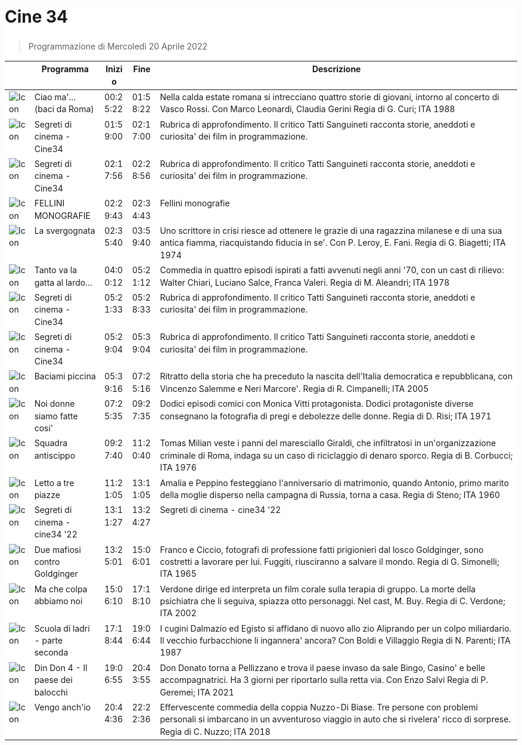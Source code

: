 # Cine 34
> Programmazione di Mercoledì 20 Aprile 2022

||Programma|Inizio|Fine|Descrizione|
|---|---|---|---|---|
|![Icon](https://guidatv.sky.it/uuid/7410ebc3-5914-46bf-82cc-7a06941ed0d5/cover?md5ChecksumParam=521ae227af426887f1e278307d79acda)|Ciao ma&#039;... (baci da Roma)|00:25:22|01:58:22|Nella calda estate romana si intrecciano quattro storie di giovani, intorno al concerto di Vasco Rossi. Con Marco Leonardi, Claudia Gerini Regia di G. Curi; ITA 1988
|![Icon](https://guidatv.sky.it/uuid/cinema_cover_fw80PnTFw.png)|Segreti di cinema - Cine34|01:59:00|02:17:00|Rubrica di approfondimento. Il critico Tatti Sanguineti racconta storie, aneddoti e curiosita&#039; dei film in programmazione.
|![Icon](https://guidatv.sky.it/uuid/cinema_cover_fw80PnTFw.png)|Segreti di cinema - Cine34|02:17:56|02:28:56|Rubrica di approfondimento. Il critico Tatti Sanguineti racconta storie, aneddoti e curiosita&#039; dei film in programmazione.
|![Icon](https://guidatv.sky.it/uuid/c83ddc12-eca2-4337-9a2c-fc1134ac0cc0/cover?md5ChecksumParam=f9a66c2736753297fe9c52c344b567e0)|FELLINI MONOGRAFIE|02:29:43|02:34:43|Fellini monografie
|![Icon](https://guidatv.sky.it/uuid/7c818b58-86e3-48c1-9d5d-a9a2a9d5b11e/cover?md5ChecksumParam=fcb74146dcaac056c96879731234f05a)|La svergognata|02:35:40|03:59:40|Uno scrittore in crisi riesce ad ottenere le grazie di una ragazzina milanese e di una sua antica fiamma, riacquistando fiducia in se&#039;. Con P. Leroy, E. Fani. Regia di G. Biagetti; ITA 1974
|![Icon](https://guidatv.sky.it/uuid/f2042ada-8280-451b-b354-fcf9ceeca116/cover?md5ChecksumParam=3024d759e49441045a6abca23c2b6a85)|Tanto va la gatta al lardo...|04:00:12|05:21:12|Commedia in quattro episodi ispirati a fatti avvenuti negli anni &#039;70, con un cast di rilievo: Walter Chiari, Luciano Salce, Franca Valeri. Regia di M. Aleandri; ITA 1978
|![Icon](https://guidatv.sky.it/uuid/cinema_cover_fw80PnTFw.png)|Segreti di cinema - Cine34|05:21:33|05:28:33|Rubrica di approfondimento. Il critico Tatti Sanguineti racconta storie, aneddoti e curiosita&#039; dei film in programmazione.
|![Icon](https://guidatv.sky.it/uuid/cinema_cover_fw80PnTFw.png)|Segreti di cinema - Cine34|05:29:04|05:39:04|Rubrica di approfondimento. Il critico Tatti Sanguineti racconta storie, aneddoti e curiosita&#039; dei film in programmazione.
|![Icon](https://guidatv.sky.it/uuid/136790c2-27b1-4c24-8c0a-e52547d04955/cover?md5ChecksumParam=eecac57f5b28eff663c358fc7e5c8fec)|Baciami piccina|05:39:16|07:25:16|Ritratto della storia che ha preceduto la nascita dell&#039;Italia democratica e repubblicana, con Vincenzo Salemme e Neri Marcore&#039;. Regia di R. Cimpanelli; ITA 2005
|![Icon](https://guidatv.sky.it/uuid/1c1acbc3-4e71-4315-ae88-e40384acdf42/cover?md5ChecksumParam=1a79e4964ce3521bad8b412283f63e74)|Noi donne siamo fatte cosi&#039;|07:25:35|09:27:35|Dodici episodi comici con Monica Vitti protagonista. Dodici protagoniste diverse consegnano la fotografia di pregi e debolezze delle donne. Regia di D. Risi; ITA 1971
|![Icon](https://guidatv.sky.it/uuid/1781d949-6ac9-45ce-afa0-bde5d705a32d/cover?md5ChecksumParam=3567fc4cc746751c97a34c3de852af34)|Squadra antiscippo|09:27:40|11:20:40|Tomas Milian veste i panni del maresciallo Giraldi, che infiltratosi in un&#039;organizzazione criminale di Roma, indaga su un caso di riciclaggio di denaro sporco. Regia di B. Corbucci; ITA 1976
|![Icon](https://guidatv.sky.it/uuid/704dda90-308b-4646-983c-2d428bdce684/cover?md5ChecksumParam=910f4c5f4ce39e423c3a1a70472a0708)|Letto a tre piazze|11:21:05|13:11:05|Amalia e Peppino festeggiano l&#039;anniversario di matrimonio, quando Antonio, primo marito della moglie disperso nella campagna di Russia, torna a casa. Regia di Steno; ITA 1960
|![Icon](https://guidatv.sky.it/uuid/cinema_cover_fw80PnTFw.png)|Segreti di cinema - cine34 &#039;22|13:11:27|13:24:27|Segreti di cinema - cine34 &#039;22
|![Icon](https://guidatv.sky.it/uuid/227f09e7-93e0-4d9a-85c5-94f546a785cb/cover?md5ChecksumParam=b14c81f0baf33df344b0194ea3f28f3e)|Due mafiosi contro Goldginger|13:25:01|15:06:01|Franco e Ciccio, fotografi di professione fatti prigionieri dal losco Goldginger, sono costretti a lavorare per lui. Fuggiti, riusciranno a salvare il mondo. Regia di G. Simonelli; ITA 1965
|![Icon](https://guidatv.sky.it/uuid/c615b6f5-9733-4355-a114-4e6ea5b326a1/cover?md5ChecksumParam=5ff523ab9693e6130b34e46c2d036183)|Ma che colpa abbiamo noi|15:06:10|17:18:10|Verdone dirige ed interpreta un film corale sulla terapia di gruppo. La morte della psichiatra che li seguiva, spiazza otto personaggi. Nel cast, M. Buy. Regia di C. Verdone; ITA 2002
|![Icon](https://guidatv.sky.it/uuid/732b0bd5-6656-47a7-832c-d2ae74476ed0/cover?md5ChecksumParam=d0ebec49c408c8eb00197f466450737e)|Scuola di ladri - parte seconda|17:18:44|19:06:44|I cugini Dalmazio ed Egisto si affidano di nuovo allo zio Aliprando per un colpo miliardario. Il vecchio furbacchione li ingannera&#039; ancora? Con Boldi e Villaggio Regia di N. Parenti; ITA 1987
|![Icon](https://guidatv.sky.it/uuid/1dc32317-ce13-4dc2-8a12-8c3f5a3571b8/cover?md5ChecksumParam=eba6ea3147f854df8abe3905766681c2)|Din Don 4 - Il paese dei balocchi|19:06:55|20:43:55|Don Donato torna a Pellizzano e trova il paese invaso da sale Bingo, Casino&#039; e belle accompagnatrici. Ha 3 giorni per riportarlo sulla retta via. Con Enzo Salvi Regia di P. Geremei; ITA 2021
|![Icon](https://guidatv.sky.it/uuid/8b7c251c-082f-4a48-85bc-02fc73a62328/cover?md5ChecksumParam=95c1693ae8bd23fb314416028b5b40dc)|Vengo anch&#039;io|20:44:36|22:22:36|Effervescente commedia della coppia Nuzzo-Di Biase. Tre persone con problemi personali si imbarcano in un avventuroso viaggio in auto che si rivelera&#039; ricco di sorprese. Regia di C. Nuzzo; ITA 2018